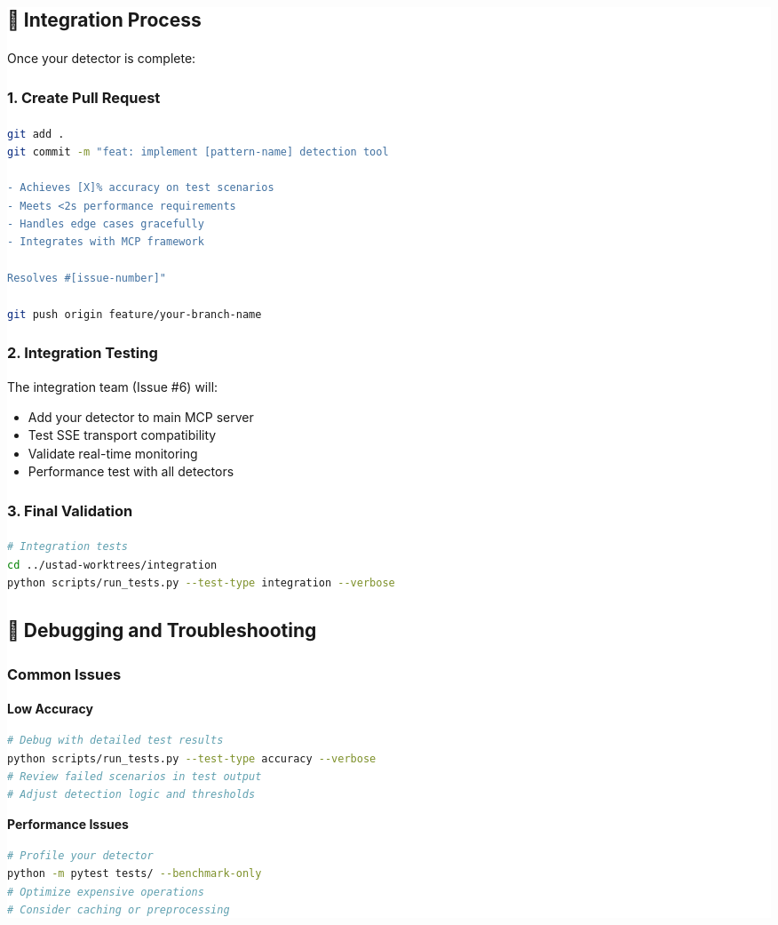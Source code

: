 ## 🔄 Integration Process

Once your detector is complete:

### 1. Create Pull Request

```bash
git add .
git commit -m "feat: implement [pattern-name] detection tool

- Achieves [X]% accuracy on test scenarios
- Meets <2s performance requirements
- Handles edge cases gracefully
- Integrates with MCP framework

Resolves #[issue-number]"

git push origin feature/your-branch-name
```

### 2. Integration Testing

The integration team (Issue #6) will:

- Add your detector to main MCP server
- Test SSE transport compatibility
- Validate real-time monitoring
- Performance test with all detectors

### 3. Final Validation

```bash
# Integration tests
cd ../ustad-worktrees/integration
python scripts/run_tests.py --test-type integration --verbose
```

## 🐛 Debugging and Troubleshooting

### Common Issues

**Low Accuracy**

```bash
# Debug with detailed test results
python scripts/run_tests.py --test-type accuracy --verbose
# Review failed scenarios in test output
# Adjust detection logic and thresholds
```

**Performance Issues**

```bash
# Profile your detector
python -m pytest tests/ --benchmark-only
# Optimize expensive operations
# Consider caching or preprocessing
```
